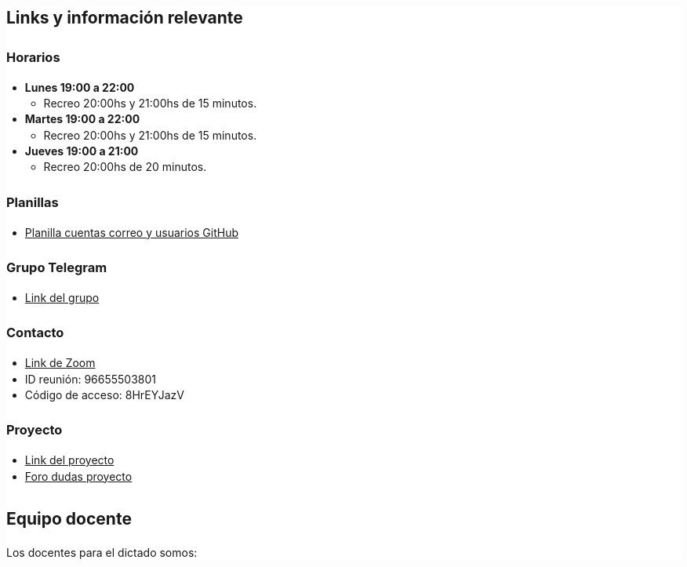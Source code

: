 ```
```

## Links y información relevante

### Horarios
- **Lunes 19:00 a 22:00**
  - Recreo 20:00hs y 21:00hs de 15 minutos.
- **Martes 19:00 a 22:00**
  - Recreo 20:00hs y 21:00hs de 15 minutos.
- **Jueves 19:00 a 21:00**
  - Recreo 20:00hs de 20 minutos.
### Planillas
- [Planilla cuentas correo y usuarios GitHub](https://docs.google.com/spreadsheets/d/14h6BQUentSTJog88hHiJXqivTCRuze-6e0upkYFeJ-c/edit?usp=sharing)

### Grupo Telegram
- [Link del grupo](https://t.me/+RRVRxjXz4nxhNGU5)

### Contacto

- [Link de Zoom](https://aulas.ort.edu.uy/mod/url/view.php?id=495552)
- ID reunión: 96655503801
- Código de acceso: 8HrEYJazV

### Proyecto
- [Link del proyecto]()
- [Foro dudas proyecto](https://aulas.ort.edu.uy/mod/forum/view.php?id=359876)
## Equipo docente

Los docentes para el dictado somos:

<p align = "center">